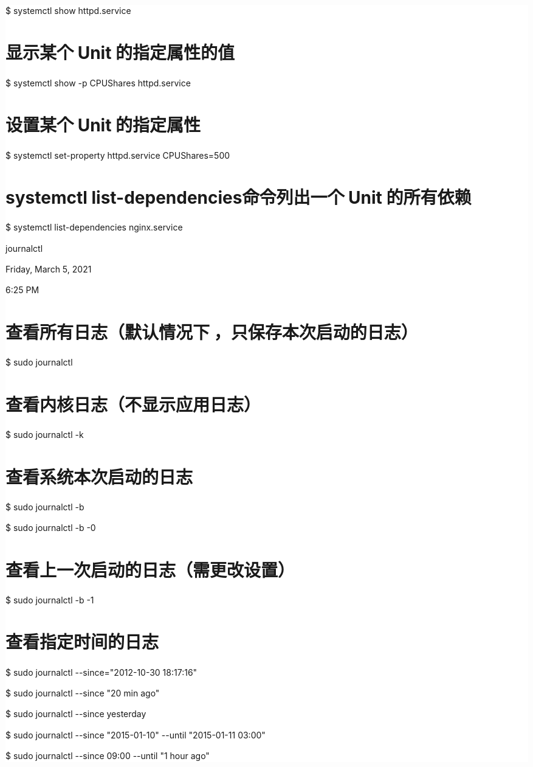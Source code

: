 $ systemctl show httpd.service

# 显示某个 Unit 的指定属性的值

$ systemctl show -p CPUShares httpd.service

# 设置某个 Unit 的指定属性

$ systemctl set-property httpd.service CPUShares=500

# systemctl list-dependencies命令列出一个 Unit 的所有依赖

$ systemctl list-dependencies nginx.service

journalctl

Friday, March 5, 2021

6:25 PM

# 查看所有日志（默认情况下 ，只保存本次启动的日志）

$ sudo journalctl

# 查看内核日志（不显示应用日志）

$ sudo journalctl -k

# 查看系统本次启动的日志

$ sudo journalctl -b

$ sudo journalctl -b -0

# 查看上一次启动的日志（需更改设置）

$ sudo journalctl -b -1

# 查看指定时间的日志

$ sudo journalctl --since="2012-10-30 18:17:16"

$ sudo journalctl --since "20 min ago"

$ sudo journalctl --since yesterday

$ sudo journalctl --since "2015-01-10" --until "2015-01-11 03:00"

$ sudo journalctl --since 09:00 --until "1 hour ago"
